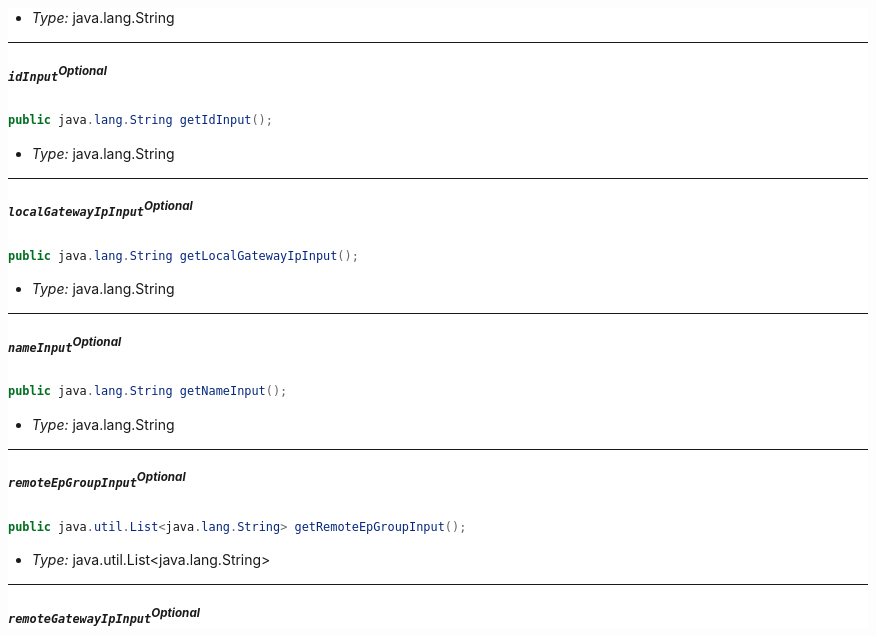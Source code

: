 - *Type:* java.lang.String

---

##### `idInput`<sup>Optional</sup> <a name="idInput" id="@cdktf/provider-opentelekomcloud.dcVirtualInterfacePeerV3.DcVirtualInterfacePeerV3.property.idInput"></a>

```java
public java.lang.String getIdInput();
```

- *Type:* java.lang.String

---

##### `localGatewayIpInput`<sup>Optional</sup> <a name="localGatewayIpInput" id="@cdktf/provider-opentelekomcloud.dcVirtualInterfacePeerV3.DcVirtualInterfacePeerV3.property.localGatewayIpInput"></a>

```java
public java.lang.String getLocalGatewayIpInput();
```

- *Type:* java.lang.String

---

##### `nameInput`<sup>Optional</sup> <a name="nameInput" id="@cdktf/provider-opentelekomcloud.dcVirtualInterfacePeerV3.DcVirtualInterfacePeerV3.property.nameInput"></a>

```java
public java.lang.String getNameInput();
```

- *Type:* java.lang.String

---

##### `remoteEpGroupInput`<sup>Optional</sup> <a name="remoteEpGroupInput" id="@cdktf/provider-opentelekomcloud.dcVirtualInterfacePeerV3.DcVirtualInterfacePeerV3.property.remoteEpGroupInput"></a>

```java
public java.util.List<java.lang.String> getRemoteEpGroupInput();
```

- *Type:* java.util.List<java.lang.String>

---

##### `remoteGatewayIpInput`<sup>Optional</sup> <a name="remoteGatewayIpInput" id="@cdktf/provider-opentelekomcloud.dcVirtualInterfacePeerV3.DcVirtualInterfacePeerV3.property.remoteGatewayIpInput"></a>
